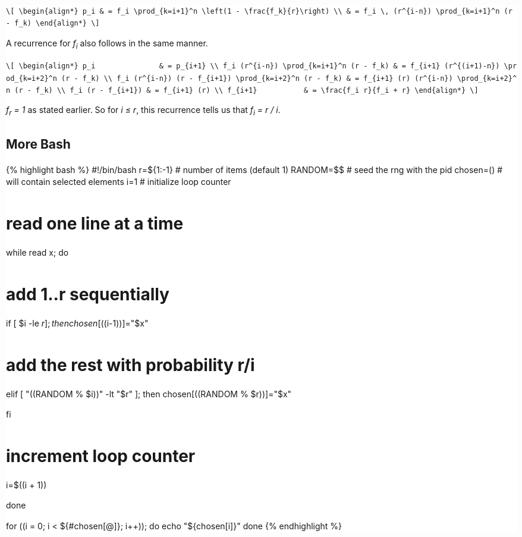 `\[
\begin{align*}
    p_i & = f_i \prod_{k=i+1}^n \left(1 - \frac{f_k}{r}\right) \\
        & = f_i \, (r^{i-n}) \prod_{k=i+1}^n (r - f_k)
\end{align*}
\]`

A recurrence for *f<sub>i</sub>* also follows in the same manner.

`\[
\begin{align*}
    p_i               & = p_{i+1} \\
    f_i (r^{i-n}) \prod_{k=i+1}^n (r - f_k)
                      & = f_{i+1} (r^{(i+1)-n}) \prod_{k=i+2}^n (r - f_k) \\
    f_i (r^{i-n}) (r - f_{i+1}) \prod_{k=i+2}^n (r - f_k)
                      & = f_{i+1} (r) (r^{i-n}) \prod_{k=i+2}^n (r - f_k) \\
    f_i (r - f_{i+1}) & = f_{i+1} (r) \\
    f_{i+1}           & = \frac{f_i r}{f_i + r}
\end{align*}
\]`

*f<sub>r</sub> = 1* as stated earlier. So for *i &le; r*, this recurrence tells
us that *f<sub>i</sub> = r / i*.

## More Bash

{% highlight bash %}
#!/bin/bash
r=${1:-1}   # number of items (default 1)
RANDOM=$$   # seed the rng with the pid
chosen=()   # will contain selected elements
i=1         # initialize loop counter

# read one line at a time
while read x; do

  # add 1..r sequentially
  if [ $i -le $r ]; then
    chosen[$((i-1))]="$x"

  # add the rest with probability r/i
  elif [ "$(($RANDOM % $i))" -lt "$r" ]; then
    chosen[$(($RANDOM % $r))]="$x"

  fi

  # increment loop counter
  i=$((i + 1))

done

for ((i = 0; i < ${#chosen[@]}; i++)); do
  echo "${chosen[i]}"
done
{% endhighlight %}


[bars]: https://github.com/chris-martin/bars
[bash-random]: http://tldp.org/LDP/abs/html/randomvar.html
[erdos]: http://en.wikipedia.org/wiki/Erd%C5%91s_number
[koans]: http://www.catb.org/~esr/writings/unix-koans/
[rms]: http://en.wikipedia.org/wiki/Richard_Stallman
[followup]: http://chris-martin.org/2016/random-lazy-scoring